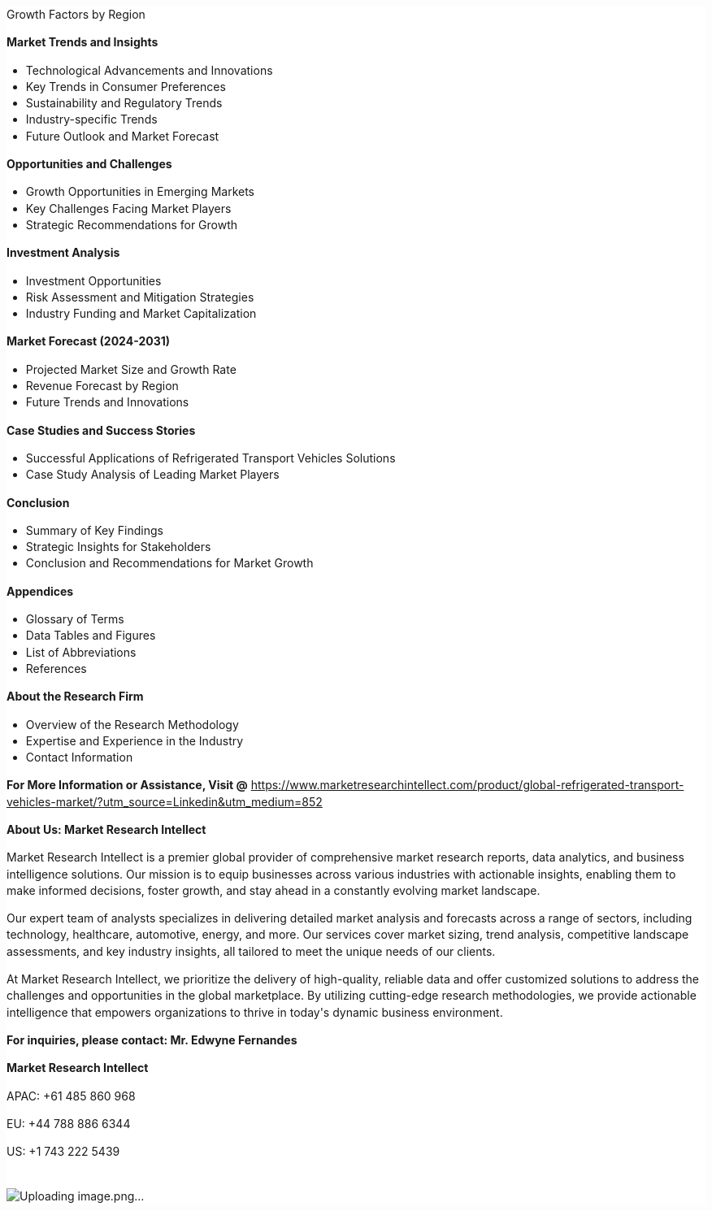 Growth Factors by Region</li></ul><p><strong>Market Trends and Insights</strong></p><ul><li>Technological Advancements and Innovations</li><li>Key Trends in Consumer Preferences</li><li>Sustainability and Regulatory Trends</li><li>Industry-specific Trends</li><li>Future Outlook and Market Forecast</li></ul><p><strong>Opportunities and Challenges</strong></p><ul><li>Growth Opportunities in Emerging Markets</li><li>Key Challenges Facing Market Players</li><li>Strategic Recommendations for Growth</li></ul><p><strong>Investment Analysis</strong></p><ul><li>Investment Opportunities</li><li>Risk Assessment and Mitigation Strategies</li><li>Industry Funding and Market Capitalization</li></ul><p><strong>Market Forecast (2024-2031)</strong></p><ul><li>Projected Market Size and Growth Rate</li><li>Revenue Forecast by Region</li><li>Future Trends and Innovations</li></ul><p><strong>Case Studies and Success Stories</strong></p><ul><li>Successful Applications of Refrigerated Transport Vehicles Solutions</li><li>Case Study Analysis of Leading Market Players</li></ul><p><strong>Conclusion</strong></p><ul><li>Summary of Key Findings</li><li>Strategic Insights for Stakeholders</li><li>Conclusion and Recommendations for Market Growth</li></ul><p><strong>Appendices</strong></p><ul><li>Glossary of Terms</li><li>Data Tables and Figures</li><li>List of Abbreviations</li><li>References</li></ul><p><strong>About the Research Firm</strong></p><ul><li>Overview of the Research Methodology</li><li>Expertise and Experience in the Industry</li><li>Contact Information</li></ul></div><div class="article-main__content" data-test-id="publishing-text-block"><p><span class="font-[700]"><strong>For More Information or Assistance, Visit @</strong>&nbsp;<a href="https://www.marketresearchintellect.com/product/global-refrigerated-transport-vehicles-market/?utm_source=Linkedin&utm_medium=852">https://www.marketresearchintellect.com/product/global-refrigerated-transport-vehicles-market/?utm_source=Linkedin&utm_medium=852</a></span></p><p><strong>About Us: Market Research Intellect</strong></p><p>Market Research Intellect is a premier global provider of comprehensive market research reports, data analytics, and business intelligence solutions. Our mission is to equip businesses across various industries with actionable insights, enabling them to make informed decisions, foster growth, and stay ahead in a constantly evolving market landscape.</p><p>Our expert team of analysts specializes in delivering detailed market analysis and forecasts across a range of sectors, including technology, healthcare, automotive, energy, and more. Our services cover market sizing, trend analysis, competitive landscape assessments, and key industry insights, all tailored to meet the unique needs of our clients.</p><p>At Market Research Intellect, we prioritize the delivery of high-quality, reliable data and offer customized solutions to address the challenges and opportunities in the global marketplace. By utilizing cutting-edge research methodologies, we provide actionable intelligence that empowers organizations to thrive in today's dynamic business environment.</p><p><strong>For inquiries, please contact: Mr. Edwyne Fernandes</strong></p><p><strong>Market Research Intellect</strong></p><p>APAC: +61 485 860 968</p><p>EU: +44 788 886 6344</p><p>US: +1 743 222 5439</p></div><div class="article-main__content" data-test-id="publishing-text-block">&nbsp;</div>
![Uploading image.png…]()
